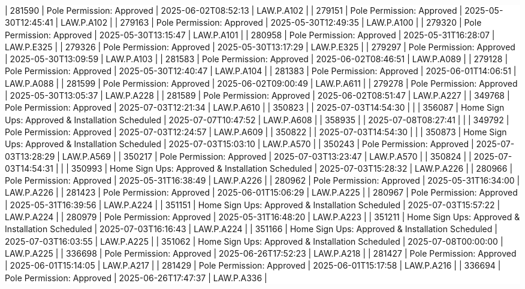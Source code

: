 | 281590 | Pole Permission: Approved | 2025-06-02T08:52:13 | LAW.P.A102 |
| 279151 | Pole Permission: Approved | 2025-05-30T12:45:41 | LAW.P.A102 |
| 279163 | Pole Permission: Approved | 2025-05-30T12:49:35 | LAW.P.A100 |
| 279320 | Pole Permission: Approved | 2025-05-30T13:15:47 | LAW.P.A101 |
| 280958 | Pole Permission: Approved | 2025-05-31T16:28:07 | LAW.P.E325 |
| 279326 | Pole Permission: Approved | 2025-05-30T13:17:29 | LAW.P.E325 |
| 279297 | Pole Permission: Approved | 2025-05-30T13:09:59 | LAW.P.A103 |
| 281583 | Pole Permission: Approved | 2025-06-02T08:46:51 | LAW.P.A089 |
| 279128 | Pole Permission: Approved | 2025-05-30T12:40:47 | LAW.P.A104 |
| 281383 | Pole Permission: Approved | 2025-06-01T14:06:51 | LAW.P.A088 |
| 281599 | Pole Permission: Approved | 2025-06-02T09:00:49 | LAW.P.A611 |
| 279278 | Pole Permission: Approved | 2025-05-30T13:05:37 | LAW.P.A228 |
| 281589 | Pole Permission: Approved | 2025-06-02T08:51:47 | LAW.P.A227 |
| 349768 | Pole Permission: Approved | 2025-07-03T12:21:34 | LAW.P.A610 |
| 350823 |  | 2025-07-03T14:54:30 |  |
| 356087 | Home Sign Ups: Approved & Installation Scheduled | 2025-07-07T10:47:52 | LAW.P.A608 |
| 358935 |  | 2025-07-08T08:27:41 |  |
| 349792 | Pole Permission: Approved | 2025-07-03T12:24:57 | LAW.P.A609 |
| 350822 |  | 2025-07-03T14:54:30 |  |
| 350873 | Home Sign Ups: Approved & Installation Scheduled | 2025-07-03T15:03:10 | LAW.P.A570 |
| 350243 | Pole Permission: Approved | 2025-07-03T13:28:29 | LAW.P.A569 |
| 350217 | Pole Permission: Approved | 2025-07-03T13:23:47 | LAW.P.A570 |
| 350824 |  | 2025-07-03T14:54:31 |  |
| 350993 | Home Sign Ups: Approved & Installation Scheduled | 2025-07-03T15:28:32 | LAW.P.A226 |
| 280966 | Pole Permission: Approved | 2025-05-31T16:38:49 | LAW.P.A226 |
| 280962 | Pole Permission: Approved | 2025-05-31T16:34:00 | LAW.P.A226 |
| 281423 | Pole Permission: Approved | 2025-06-01T15:06:29 | LAW.P.A225 |
| 280967 | Pole Permission: Approved | 2025-05-31T16:39:56 | LAW.P.A224 |
| 351151 | Home Sign Ups: Approved & Installation Scheduled | 2025-07-03T15:57:22 | LAW.P.A224 |
| 280979 | Pole Permission: Approved | 2025-05-31T16:48:20 | LAW.P.A223 |
| 351211 | Home Sign Ups: Approved & Installation Scheduled | 2025-07-03T16:16:43 | LAW.P.A224 |
| 351166 | Home Sign Ups: Approved & Installation Scheduled | 2025-07-03T16:03:55 | LAW.P.A225 |
| 351062 | Home Sign Ups: Approved & Installation Scheduled | 2025-07-08T00:00:00 | LAW.P.A225 |
| 336698 | Pole Permission: Approved | 2025-06-26T17:52:23 | LAW.P.A218 |
| 281427 | Pole Permission: Approved | 2025-06-01T15:14:05 | LAW.P.A217 |
| 281429 | Pole Permission: Approved | 2025-06-01T15:17:58 | LAW.P.A216 |
| 336694 | Pole Permission: Approved | 2025-06-26T17:47:37 | LAW.P.A336 |